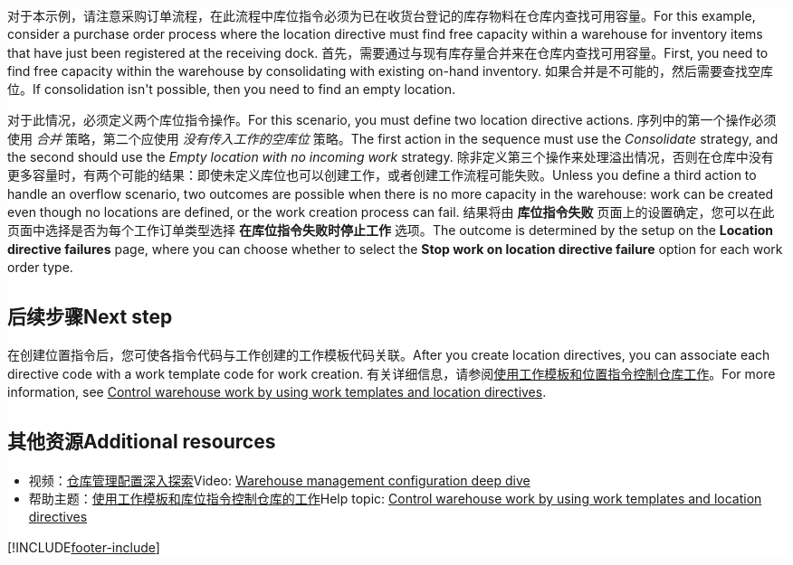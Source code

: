 <span data-ttu-id="822e9-406">对于本示例，请注意采购订单流程，在此流程中库位指令必须为已在收货台登记的库存物料在仓库内查找可用容量。</span><span class="sxs-lookup"><span data-stu-id="822e9-406">For this example, consider a purchase order process where the location directive must find free capacity within a warehouse for inventory items that have just been registered at the receiving dock.</span></span> <span data-ttu-id="822e9-407">首先，需要通过与现有库存量合并来在仓库内查找可用容量。</span><span class="sxs-lookup"><span data-stu-id="822e9-407">First, you need to find free capacity within the warehouse by consolidating with existing on-hand inventory.</span></span> <span data-ttu-id="822e9-408">如果合并是不可能的，然后需要查找空库位。</span><span class="sxs-lookup"><span data-stu-id="822e9-408">If consolidation isn't possible, then you need to find an empty location.</span></span>

<span data-ttu-id="822e9-409">对于此情况，必须定义两个库位指令操作。</span><span class="sxs-lookup"><span data-stu-id="822e9-409">For this scenario, you must define two location directive actions.</span></span> <span data-ttu-id="822e9-410">序列中的第一个操作必须使用 *合并* 策略，第二个应使用 *没有传入工作的空库位* 策略。</span><span class="sxs-lookup"><span data-stu-id="822e9-410">The first action in the sequence must use the *Consolidate* strategy, and the second should use the *Empty location with no incoming work* strategy.</span></span> <span data-ttu-id="822e9-411">除非定义第三个操作来处理溢出情况，否则在仓库中没有更多容量时，有两个可能的结果：即使未定义库位也可以创建工作，或者创建工作流程可能失败。</span><span class="sxs-lookup"><span data-stu-id="822e9-411">Unless you define a third action to handle an overflow scenario, two outcomes are possible when there is no more capacity in the warehouse: work can be created even though no locations are defined, or the work creation process can fail.</span></span> <span data-ttu-id="822e9-412">结果将由 **库位指令失败** 页面上的设置确定，您可以在此页面中选择是否为每个工作订单类型选择 **在库位指令失败时停止工作** 选项。</span><span class="sxs-lookup"><span data-stu-id="822e9-412">The outcome is determined by the setup on the **Location directive failures** page, where you can choose whether to select the **Stop work on location directive failure** option for each work order type.</span></span>

## <a name="next-step"></a><span data-ttu-id="822e9-413">后续步骤</span><span class="sxs-lookup"><span data-stu-id="822e9-413">Next step</span></span>

<span data-ttu-id="822e9-414">在创建位置指令后，您可使各指令代码与工作创建的工作模板代码关联。</span><span class="sxs-lookup"><span data-stu-id="822e9-414">After you create location directives, you can associate each directive code with a work template code for work creation.</span></span> <span data-ttu-id="822e9-415">有关详细信息，请参阅[使用工作模板和位置指令控制仓库工作](https://docs.microsoft.com/dynamics365/supply-chain/warehousing/control-warehouse-location-directives)。</span><span class="sxs-lookup"><span data-stu-id="822e9-415">For more information, see [Control warehouse work by using work templates and location directives](https://docs.microsoft.com/dynamics365/supply-chain/warehousing/control-warehouse-location-directives).</span></span>

## <a name="additional-resources"></a><span data-ttu-id="822e9-416">其他资源</span><span class="sxs-lookup"><span data-stu-id="822e9-416">Additional resources</span></span>

- <span data-ttu-id="822e9-417">视频：[仓库管理配置深入探索](https://community.dynamics.com/365/b/techtalks/posts/warehouse-management-configuration-deep-dive-october-14-2020)</span><span class="sxs-lookup"><span data-stu-id="822e9-417">Video: [Warehouse management configuration deep dive](https://community.dynamics.com/365/b/techtalks/posts/warehouse-management-configuration-deep-dive-october-14-2020)</span></span>
- <span data-ttu-id="822e9-418">帮助主题：[使用工作模板和库位指令控制仓库的工作](control-warehouse-location-directives.md)</span><span class="sxs-lookup"><span data-stu-id="822e9-418">Help topic: [Control warehouse work by using work templates and location directives](control-warehouse-location-directives.md)</span></span>


[!INCLUDE[footer-include](../../includes/footer-banner.md)]
